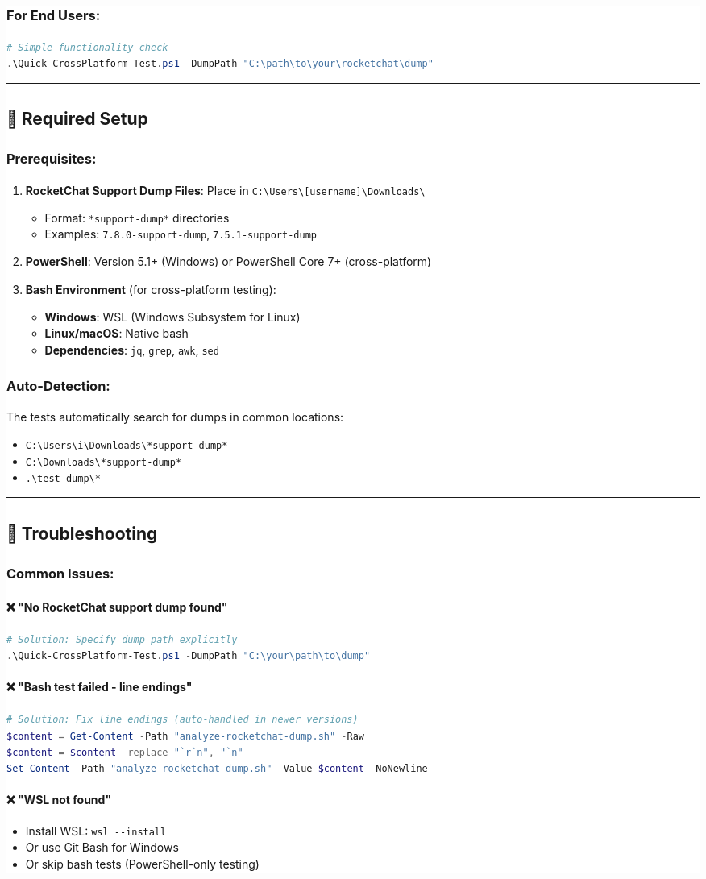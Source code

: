 ### **For End Users**:
```powershell
# Simple functionality check
.\Quick-CrossPlatform-Test.ps1 -DumpPath "C:\path\to\your\rocketchat\dump"
```

---

## 📁 Required Setup

### **Prerequisites**:
1. **RocketChat Support Dump Files**: Place in `C:\Users\[username]\Downloads\`
   - Format: `*support-dump*` directories
   - Examples: `7.8.0-support-dump`, `7.5.1-support-dump`

2. **PowerShell**: Version 5.1+ (Windows) or PowerShell Core 7+ (cross-platform)

3. **Bash Environment** (for cross-platform testing):
   - **Windows**: WSL (Windows Subsystem for Linux)
   - **Linux/macOS**: Native bash
   - **Dependencies**: `jq`, `grep`, `awk`, `sed`

### **Auto-Detection**:
The tests automatically search for dumps in common locations:
- `C:\Users\i\Downloads\*support-dump*`
- `C:\Downloads\*support-dump*`  
- `.\test-dump\*`

---

## 🔧 Troubleshooting

### **Common Issues**:

#### ❌ "No RocketChat support dump found"
```powershell
# Solution: Specify dump path explicitly
.\Quick-CrossPlatform-Test.ps1 -DumpPath "C:\your\path\to\dump"
```

#### ❌ "Bash test failed - line endings"
```powershell
# Solution: Fix line endings (auto-handled in newer versions)
$content = Get-Content -Path "analyze-rocketchat-dump.sh" -Raw
$content = $content -replace "`r`n", "`n"
Set-Content -Path "analyze-rocketchat-dump.sh" -Value $content -NoNewline
```

#### ❌ "WSL not found"
- Install WSL: `wsl --install`
- Or use Git Bash for Windows
- Or skip bash tests (PowerShell-only testing)
